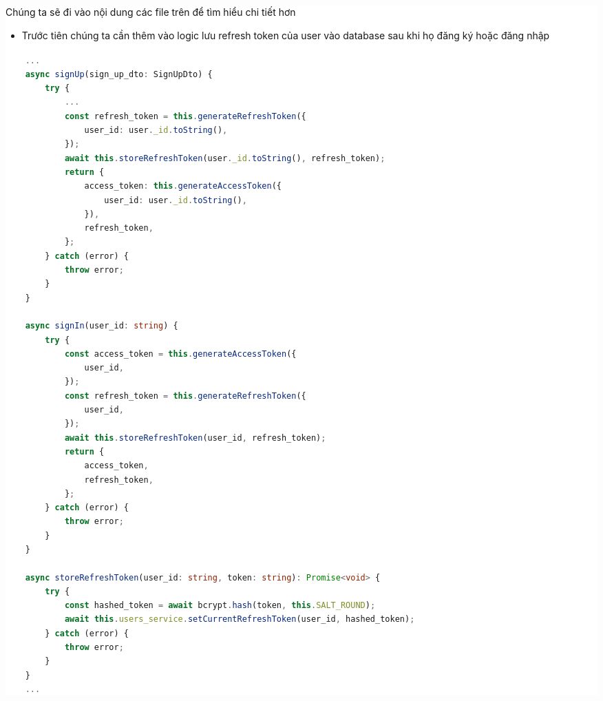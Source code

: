 Chúng ta sẽ đi vào nội dung các file trên để tìm hiểu chi tiết hơn

- Trước tiên chúng ta cần thêm vào logic lưu refresh token của user vào database sau khi họ đăng ký hoặc đăng nhập

```typescript:src/modules/auth/auth.service.ts
    ...
    async signUp(sign_up_dto: SignUpDto) {
		try {
			...
			const refresh_token = this.generateRefreshToken({
				user_id: user._id.toString(),
			});
			await this.storeRefreshToken(user._id.toString(), refresh_token);
			return {
				access_token: this.generateAccessToken({
					user_id: user._id.toString(),
				}),
				refresh_token,
			};
		} catch (error) {
			throw error;
		}
	}

    async signIn(user_id: string) {
		try {
			const access_token = this.generateAccessToken({
				user_id,
			});
			const refresh_token = this.generateRefreshToken({
				user_id,
			});
			await this.storeRefreshToken(user_id, refresh_token);
			return {
				access_token,
				refresh_token,
			};
		} catch (error) {
			throw error;
		}
	}

    async storeRefreshToken(user_id: string, token: string): Promise<void> {
		try {
			const hashed_token = await bcrypt.hash(token, this.SALT_ROUND);
			await this.users_service.setCurrentRefreshToken(user_id, hashed_token);
		} catch (error) {
			throw error;
		}
	}
    ...
```
